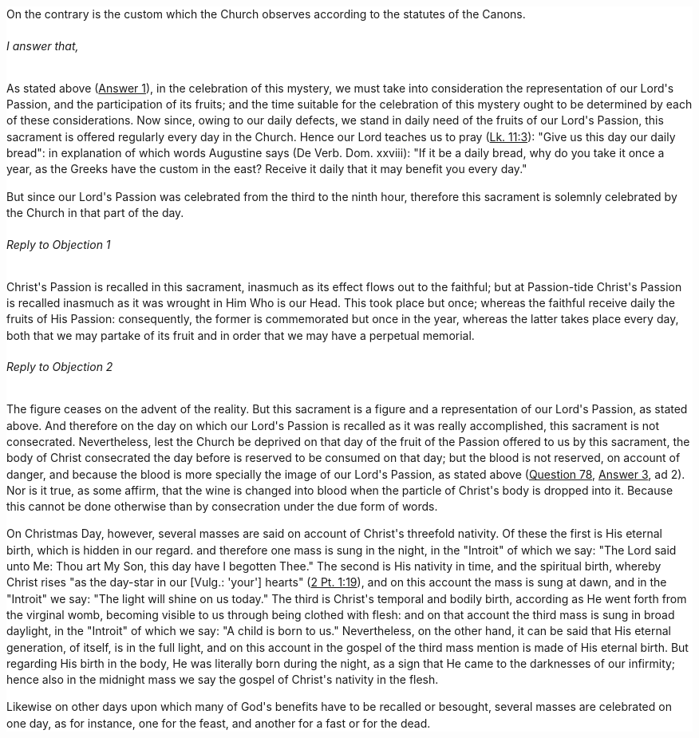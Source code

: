 On the contrary is the custom which the Church observes according to the statutes of the Canons.  

###### I answer that,
As stated above ([Answer 1](#1.%20Whether%20Christ%20is%20sacrificed%20in%20this%20sacrament?%20)), in the celebration of this mystery, we must take into consideration the representation of our Lord's Passion, and the participation of its fruits; and the time suitable for the celebration of this mystery ought to be determined by each of these considerations. Now since, owing to our daily defects, we stand in daily need of the fruits of our Lord's Passion, this sacrament is offered regularly every day in the Church. Hence our Lord teaches us to pray ([Lk. 11:3](http://bible.gospelcom.net/bible?Lk++11:3)): "Give us this day our daily bread": in explanation of which words Augustine says (De Verb. Dom. xxviii): "If it be a daily bread, why do you take it once a year, as the Greeks have the custom in the east? Receive it daily that it may benefit you every day."  

But since our Lord's Passion was celebrated from the third to the ninth hour, therefore this sacrament is solemnly celebrated by the Church in that part of the day.  

###### Reply to Objection 1
Christ's Passion is recalled in this sacrament, inasmuch as its effect flows out to the faithful; but at Passion-tide Christ's Passion is recalled inasmuch as it was wrought in Him Who is our Head. This took place but once; whereas the faithful receive daily the fruits of His Passion: consequently, the former is commemorated but once in the year, whereas the latter takes place every day, both that we may partake of its fruit and in order that we may have a perpetual memorial.  

###### Reply to Objection 2
The figure ceases on the advent of the reality. But this sacrament is a figure and a representation of our Lord's Passion, as stated above. And therefore on the day on which our Lord's Passion is recalled as it was really accomplished, this sacrament is not consecrated. Nevertheless, lest the Church be deprived on that day of the fruit of the Passion offered to us by this sacrament, the body of Christ consecrated the day before is reserved to be consumed on that day; but the blood is not reserved, on account of danger, and because the blood is more specially the image of our Lord's Passion, as stated above ([Question 78](78.%20Form%20of%20This%20Sacrament.md), [Answer 3](78.%20Form%20of%20This%20Sacrament.md#3.%20Whether%20this%20is%20the%20proper%20form%20for%20the%20consecration%20of%20the%20wine:%20"This%20is%20the%20chalice%20of%20My%20blood,"%20etc.?%20), ad 2). Nor is it true, as some affirm, that the wine is changed into blood when the particle of Christ's body is dropped into it. Because this cannot be done otherwise than by consecration under the due form of words.  

On Christmas Day, however, several masses are said on account of Christ's threefold nativity. Of these the first is His eternal birth, which is hidden in our regard. and therefore one mass is sung in the night, in the "Introit" of which we say: "The Lord said unto Me: Thou art My Son, this day have I begotten Thee." The second is His nativity in time, and the spiritual birth, whereby Christ rises "as the day-star in our \[Vulg.: 'your'\] hearts" ([2 Pt. 1:19](http://bible.gospelcom.net/bible?2+Pt++1:19)), and on this account the mass is sung at dawn, and in the "Introit" we say: "The light will shine on us today." The third is Christ's temporal and bodily birth, according as He went forth from the virginal womb, becoming visible to us through being clothed with flesh: and on that account the third mass is sung in broad daylight, in the "Introit" of which we say: "A child is born to us." Nevertheless, on the other hand, it can be said that His eternal generation, of itself, is in the full light, and on this account in the gospel of the third mass mention is made of His eternal birth. But regarding His birth in the body, He was literally born during the night, as a sign that He came to the darknesses of our infirmity; hence also in the midnight mass we say the gospel of Christ's nativity in the flesh.  

Likewise on other days upon which many of God's benefits have to be recalled or besought, several masses are celebrated on one day, as for instance, one for the feast, and another for a fast or for the dead.  
